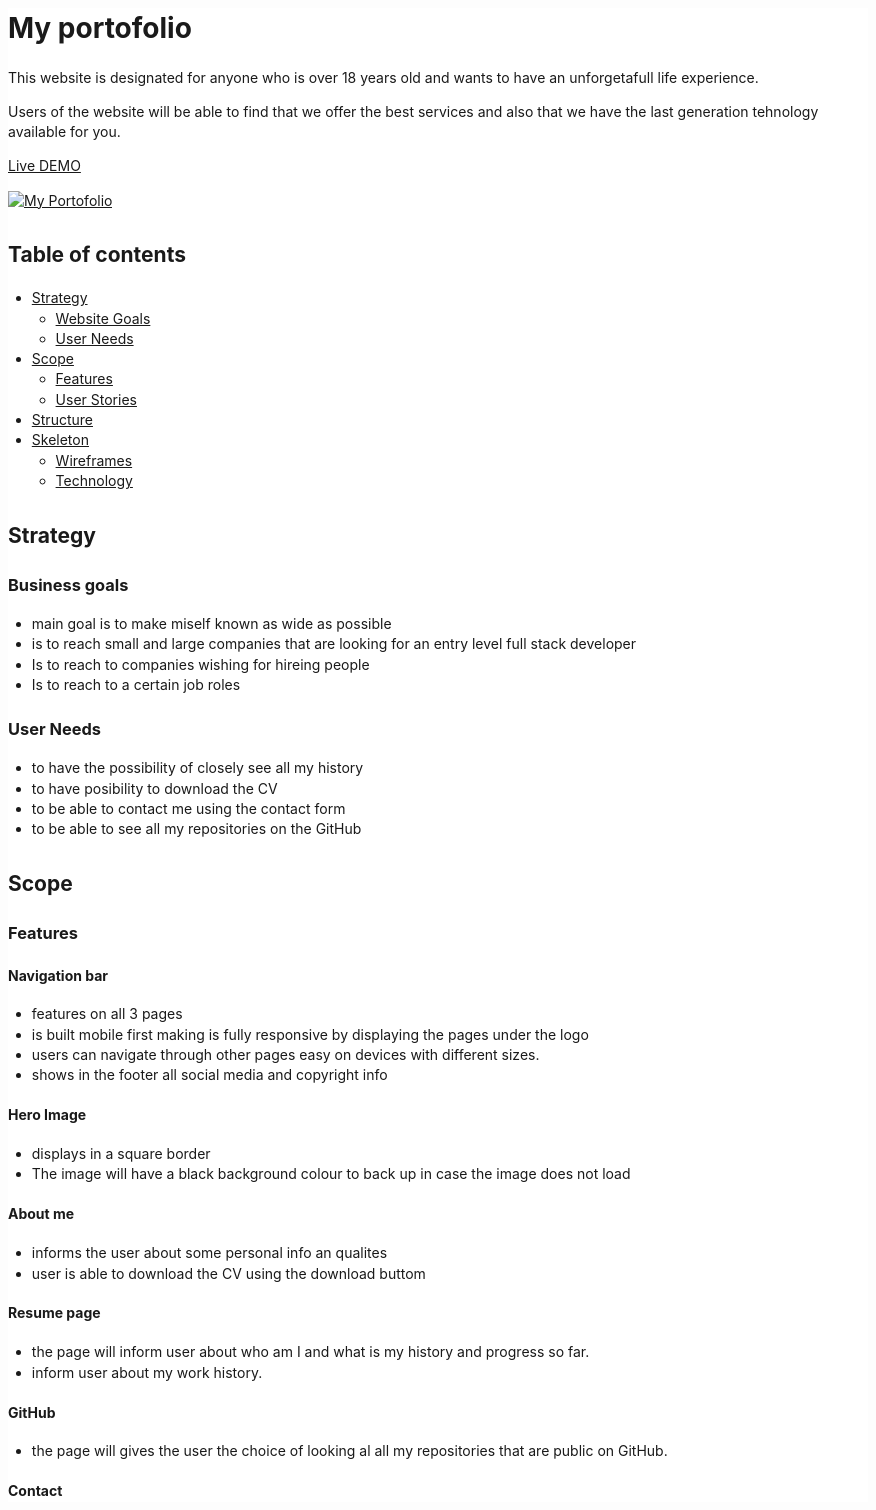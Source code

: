 # My portofolio

This website is designated for anyone who is over 18 years old and wants to have an unforgetafull life experience.

Users of the website will be able to find that we offer the best services and also that we have the last generation tehnology available for you.

[Live DEMO](#)

[![My Portofolio](#)](https://stefancucuta.github.io/project_1_/)

## Table of contents
  - [Strategy](#strategy)
    - [Website Goals](#website-goals)
    - [User Needs](#user-needs)
  - [Scope](#scope)
    - [Features](#features)
    - [User Stories](#user-stories)
  - [Structure](#structure)
  - [Skeleton](#skeleton)
    - [Wireframes](#wireframes)
    - [Technology](#technology)

## Strategy
### Business goals
- main goal is to make miself known as wide as possible
- is to reach small and large companies that are looking for an entry level full stack developer
- Is to reach to companies wishing for hireing people
- Is to reach to a certain job roles

### User Needs
- to have the possibility of closely see all my history 
- to have posibility to download the CV
- to be able to contact me using the contact form
- to be able to see all my repositories on the GitHub

## Scope
### Features
#### Navigation bar
- features on all 3 pages
- is built mobile first making is fully responsive by displaying the pages under the logo
- users can navigate through other pages easy on devices with different sizes.
-  shows in the footer all social media and copyright info
#### Hero Image
- displays in a square border
- The image will have a black background colour to back up in case the image does not load
#### About me
- informs the user about some personal info an qualites
- user is able to download the CV using the download buttom
#### Resume page
- the page will inform user about who am I and what is my history and progress so far.
- inform user about my work history.
#### GitHub
- the page will gives the user the choice of looking al all my repositories that are public on GitHub.
#### Contact